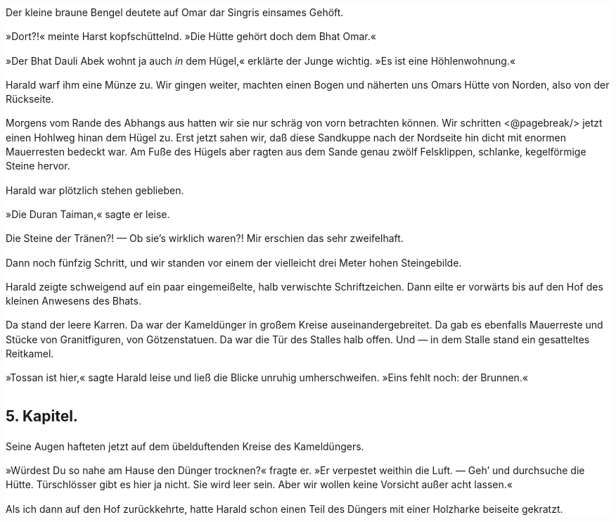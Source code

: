 Der kleine braune Bengel deutete auf Omar dar
Singris einsames Gehöft.

»Dort?!« meinte Harst kopfschüttelnd. »Die Hütte gehört
doch dem Bhat Omar.«

»Der Bhat Dauli Abek wohnt ja auch *in* dem Hügel,«
erklärte der Junge wichtig. »Es ist eine Höhlenwohnung.«

Harald warf ihm eine Münze zu. Wir gingen weiter,
machten einen Bogen und näherten uns Omars Hütte von
Norden, also von der Rückseite.

Morgens vom Rande des Abhangs aus hatten wir
sie nur schräg von vorn betrachten können. Wir schritten
<@pagebreak/>
jetzt einen Hohlweg hinan dem Hügel zu. Erst jetzt sahen
wir, daß diese Sandkuppe nach der Nordseite hin dicht mit
enormen Mauerresten bedeckt war. Am Fuße des Hügels
aber ragten aus dem Sande genau zwölf Felsklippen,
schlanke, kegelförmige Steine hervor.

Harald war plötzlich stehen geblieben.

»Die Duran Taiman,« sagte er leise.

Die Steine der Tränen?! — Ob sie’s wirklich waren?!
Mir erschien das sehr zweifelhaft.

Dann noch fünfzig Schritt, und wir standen vor einem
der vielleicht drei Meter hohen Steingebilde.

Harald zeigte schweigend auf ein paar eingemeißelte,
halb verwischte Schriftzeichen. Dann eilte er vorwärts bis
auf den Hof des kleinen Anwesens des Bhats.

Da stand der leere Karren. Da war der Kameldünger
in großem Kreise auseinandergebreitet. Da gab es ebenfalls
Mauerreste und Stücke von Granitfiguren, von Götzenstatuen.
Da war die Tür des Stalles halb offen. Und —
in dem Stalle stand ein gesatteltes Reitkamel.

»Tossan ist hier,« sagte Harald leise und ließ die Blicke
unruhig umherschweifen. »Eins fehlt noch: der Brunnen.«

<h2>5. Kapitel.</h2>

Seine Augen hafteten jetzt auf dem übelduftenden
Kreise des Kameldüngers.

»Würdest Du so nahe am Hause den Dünger trocknen?«
fragte er. »Er verpestet weithin die Luft. — Geh’ und
durchsuche die Hütte. Türschlösser gibt es hier ja nicht.
Sie wird leer sein. Aber wir wollen keine Vorsicht außer
acht lassen.«

Als ich dann auf den Hof zurückkehrte, hatte Harald
schon einen Teil des Düngers mit einer Holzharke beiseite
gekratzt.
